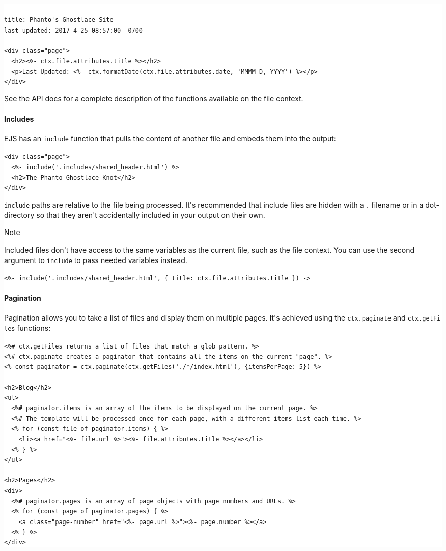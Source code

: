 ```erb
---
title: Phanto's Ghostlace Site
last_updated: 2017-4-25 08:57:00 -0700
---
<div class="page">
  <h2><%- ctx.file.attributes.title %></h2>
  <p>Last Updated: <%- ctx.formatDate(ctx.file.attributes.date, 'MMMM D, YYYY') %></p>
</div>
```

See the [API docs]() for a complete description of the functions available on the file context.

#### Includes

EJS has an `include` function that pulls the content of another file and embeds them into the output:

```erb
<div class="page">
  <%- include('.includes/shared_header.html') %>
  <h2>The Phanto Ghostlace Knot</h2>
</div>
```

`include` paths are relative to the file being processed. It's recommended that include files are hidden with a `.` filename or in a dot-directory so that they aren't accidentally included in your output on their own.

> [!NOTE]
> Included files don't have access to the same variables as the current file, such as the file context. You can use the second argument to `include` to pass needed variables instead.
>
> ```erb
> <%- include('.includes/shared_header.html', { title: ctx.file.attributes.title }) ->
> ```

#### Pagination

Pagination allows you to take a list of files and display them on multiple pages. It's achieved using the `ctx.paginate` and `ctx.getFiles` functions:

```erb
<%# ctx.getFiles returns a list of files that match a glob pattern. %>
<%# ctx.paginate creates a paginator that contains all the items on the current "page". %>
<% const paginator = ctx.paginate(ctx.getFiles('./*/index.html'), {itemsPerPage: 5}) %>

<h2>Blog</h2>
<ul>
  <%# paginator.items is an array of the items to be displayed on the current page. %>
  <%# The template will be processed once for each page, with a different items list each time. %>
  <% for (const file of paginator.items) { %>
    <li><a href="<%- file.url %>"><%- file.attributes.title %></a></li>
  <% } %>
</ul>

<h2>Pages</h2>
<div>
  <%# paginator.pages is an array of page objects with page numbers and URLs. %>
  <% for (const page of paginator.pages) { %>
    <a class="page-number" href="<%- page.url %>"><%- page.number %></a>
  <% } %>
</div>
```


[^1]: Big note.